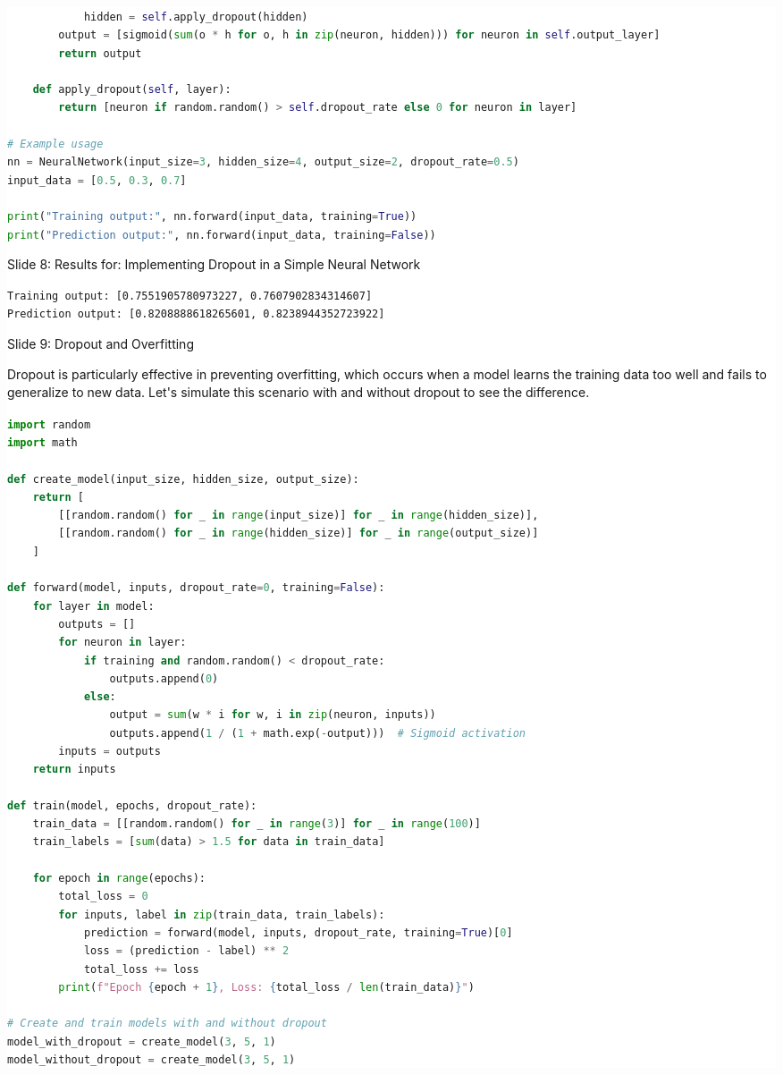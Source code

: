 ```python
            hidden = self.apply_dropout(hidden)
        output = [sigmoid(sum(o * h for o, h in zip(neuron, hidden))) for neuron in self.output_layer]
        return output

    def apply_dropout(self, layer):
        return [neuron if random.random() > self.dropout_rate else 0 for neuron in layer]

# Example usage
nn = NeuralNetwork(input_size=3, hidden_size=4, output_size=2, dropout_rate=0.5)
input_data = [0.5, 0.3, 0.7]

print("Training output:", nn.forward(input_data, training=True))
print("Prediction output:", nn.forward(input_data, training=False))
```

Slide 8: Results for: Implementing Dropout in a Simple Neural Network

```
Training output: [0.7551905780973227, 0.7607902834314607]
Prediction output: [0.8208888618265601, 0.8238944352723922]
```

Slide 9: Dropout and Overfitting

Dropout is particularly effective in preventing overfitting, which occurs when a model learns the training data too well and fails to generalize to new data. Let's simulate this scenario with and without dropout to see the difference.

```python
import random
import math

def create_model(input_size, hidden_size, output_size):
    return [
        [[random.random() for _ in range(input_size)] for _ in range(hidden_size)],
        [[random.random() for _ in range(hidden_size)] for _ in range(output_size)]
    ]

def forward(model, inputs, dropout_rate=0, training=False):
    for layer in model:
        outputs = []
        for neuron in layer:
            if training and random.random() < dropout_rate:
                outputs.append(0)
            else:
                output = sum(w * i for w, i in zip(neuron, inputs))
                outputs.append(1 / (1 + math.exp(-output)))  # Sigmoid activation
        inputs = outputs
    return inputs

def train(model, epochs, dropout_rate):
    train_data = [[random.random() for _ in range(3)] for _ in range(100)]
    train_labels = [sum(data) > 1.5 for data in train_data]
    
    for epoch in range(epochs):
        total_loss = 0
        for inputs, label in zip(train_data, train_labels):
            prediction = forward(model, inputs, dropout_rate, training=True)[0]
            loss = (prediction - label) ** 2
            total_loss += loss
        print(f"Epoch {epoch + 1}, Loss: {total_loss / len(train_data)}")

# Create and train models with and without dropout
model_with_dropout = create_model(3, 5, 1)
model_without_dropout = create_model(3, 5, 1)
```